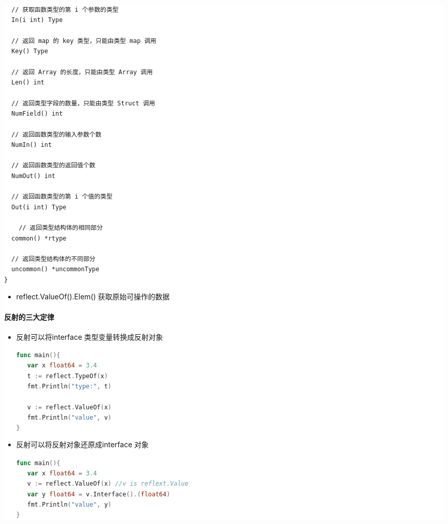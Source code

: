   ```golang
  	// 获取函数类型的第 i 个参数的类型
  	In(i int) Type
  
  	// 返回 map 的 key 类型，只能由类型 map 调用
  	Key() Type
  
  	// 返回 Array 的长度，只能由类型 Array 调用
  	Len() int
  
  	// 返回类型字段的数量，只能由类型 Struct 调用
  	NumField() int
  
  	// 返回函数类型的输入参数个数
  	NumIn() int
  
  	// 返回函数类型的返回值个数
  	NumOut() int
  
  	// 返回函数类型的第 i 个值的类型
  	Out(i int) Type
  
      // 返回类型结构体的相同部分
  	common() *rtype
  	
  	// 返回类型结构体的不同部分
  	uncommon() *uncommonType
  }
  ```

- 
  reflect.ValueOf().Elem() 获取原始可操作的数据

#### 反射的三大定律 

- 反射可以将interface 类型变量转换成反射对象

  ```go
  func main(){
     var x float64 = 3.4
     t := reflect.TypeOf(x)
     fmt.Println("type:", t)
  
     v := reflect.ValueOf(x)
     fmt.Println("value", v)
  }
  ```

- 反射可以将反射对象还原成interface 对象

  ```go
  func main(){
     var x float64 = 3.4
     v := reflect.ValueOf(x) //v is reflext.Value
     var y float64 = v.Interface().(float64)
     fmt.Println("value", y)
  }
  ```
